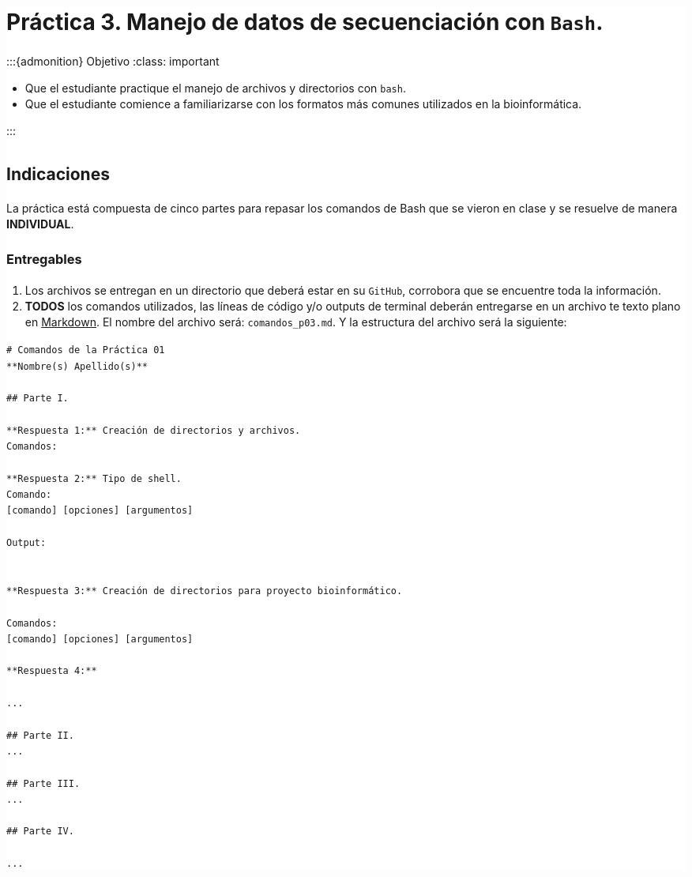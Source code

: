 # Práctica 3. Manejo de datos de secuenciación con `Bash`.

:::{admonition} Objetivo
:class: important
* Que el estudiante practique el manejo de archivos y directorios con `bash`.
* Que el estudiante comience a familiarizarse con los formatos más comunes utilizados en la bioinformática.

:::

## Indicaciones 
La práctica está compuesta de cinco partes para repasar los comandos de Bash que se vieron en clase y se resuelve de manera **INDIVIDUAL**.

### Entregables

1. Los archivos se entregan en un directorio que deberá estar en su `GitHub`, corrobora que se encuentre toda la información.
2. **TODOS** los comandos utilizados, las líneas de código y/o outputs de terminal deberán entregarse en un archivo te texto plano en <a href = "https://www.markdownguide.org/basic-syntax/">Markdown</a>. El nombre del archivo será: `comandos_p03.md`. Y la estructura del archivo será la siguiente:


```{code-block} none
# Comandos de la Práctica 01
**Nombre(s) Apellido(s)**

## Parte I. 

**Respuesta 1:** Creación de directorios y archivos.
Comandos: 

**Respuesta 2:** Tipo de shell.
Comando:
[comando] [opciones] [argumentos]

Output:


**Respuesta 3:** Creación de directorios para proyecto bioinformático.

Comandos:
[comando] [opciones] [argumentos]

**Respuesta 4:**

...

## Parte II.
...

## Parte III.
...

## Parte IV.

...
```
